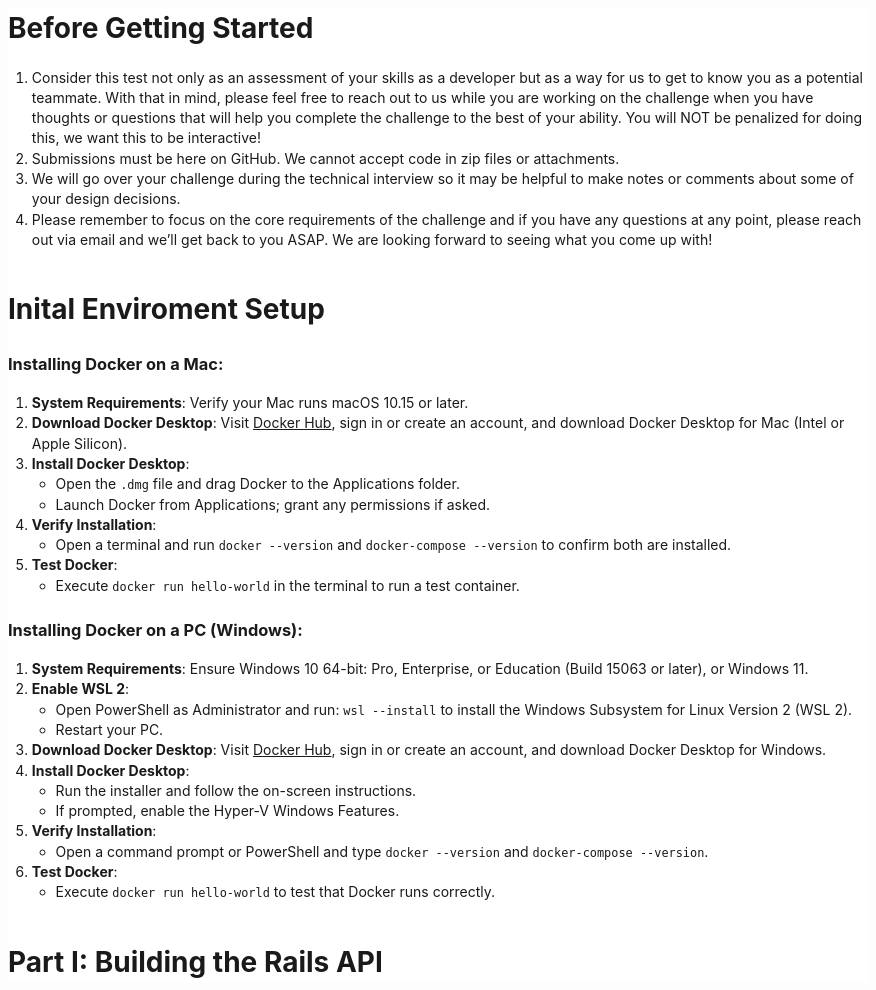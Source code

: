 # Before Getting Started

1. Consider this test not only as an assessment of your skills as a developer but as a way for us to get to know you as a potential teammate. With that in mind, please feel free to reach out to us while you are working on the challenge when you have thoughts or questions that will help you complete the challenge to the best of your ability. You will NOT be penalized for doing this, we want this to be interactive!
2. Submissions must be here on GitHub. We cannot accept code in zip files or attachments.
3. We will go over your challenge during the technical interview so it may be helpful to make notes or comments about some of your design decisions.
4. Please remember to focus on the core requirements of the challenge and if you have any questions at any point, please reach out via email and we’ll get back to you ASAP.
We are looking forward to seeing what you come up with!

# Inital Enviroment Setup

### Installing Docker on a Mac:

1. **System Requirements**: Verify your Mac runs macOS 10.15 or later.
2. **Download Docker Desktop**: Visit [Docker Hub](https://hub.docker.com/), sign in or create an account, and download Docker Desktop for Mac (Intel or Apple Silicon).
3. **Install Docker Desktop**:
   - Open the `.dmg` file and drag Docker to the Applications folder.
   - Launch Docker from Applications; grant any permissions if asked.
4. **Verify Installation**:
   - Open a terminal and run `docker --version` and `docker-compose --version` to confirm both are installed.
5. **Test Docker**:
   - Execute `docker run hello-world` in the terminal to run a test container.

### Installing Docker on a PC (Windows):

1. **System Requirements**: Ensure Windows 10 64-bit: Pro, Enterprise, or Education (Build 15063 or later), or Windows 11.
2. **Enable WSL 2**:
   - Open PowerShell as Administrator and run: `wsl --install` to install the Windows Subsystem for Linux Version 2 (WSL 2).
   - Restart your PC.
3. **Download Docker Desktop**: Visit [Docker Hub](https://hub.docker.com/), sign in or create an account, and download Docker Desktop for Windows.
4. **Install Docker Desktop**:
   - Run the installer and follow the on-screen instructions.
   - If prompted, enable the Hyper-V Windows Features.
5. **Verify Installation**:
   - Open a command prompt or PowerShell and type `docker --version` and `docker-compose --version`.
6. **Test Docker**:
   - Execute `docker run hello-world` to test that Docker runs correctly.

# Part I: Building the Rails API

